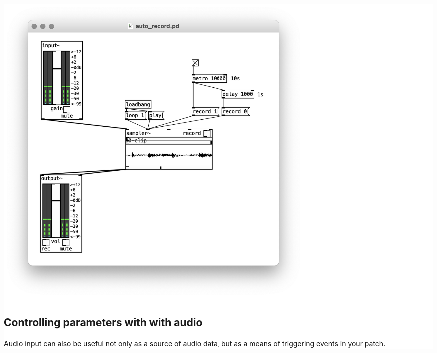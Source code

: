   <img src="media/09_05_auto-record_.png" width=600 /><br />
</p>


## Controlling parameters with with audio

Audio input can also be useful not only as a source of audio data, but as a means of triggering events in your patch.

